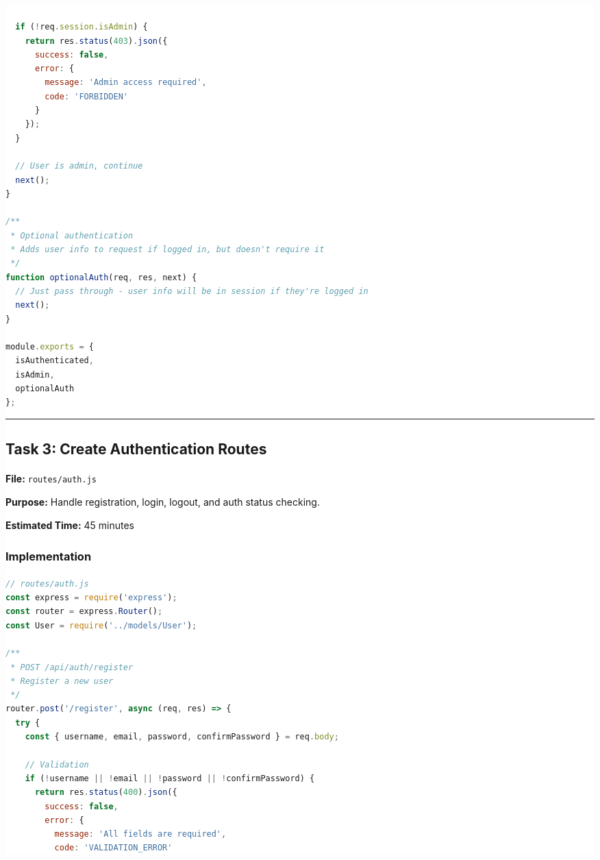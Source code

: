 ```javascript

  if (!req.session.isAdmin) {
    return res.status(403).json({
      success: false,
      error: {
        message: 'Admin access required',
        code: 'FORBIDDEN'
      }
    });
  }

  // User is admin, continue
  next();
}

/**
 * Optional authentication
 * Adds user info to request if logged in, but doesn't require it
 */
function optionalAuth(req, res, next) {
  // Just pass through - user info will be in session if they're logged in
  next();
}

module.exports = {
  isAuthenticated,
  isAdmin,
  optionalAuth
};
```

---

## Task 3: Create Authentication Routes

**File:** `routes/auth.js`

**Purpose:** Handle registration, login, logout, and auth status checking.

**Estimated Time:** 45 minutes

### Implementation

```javascript
// routes/auth.js
const express = require('express');
const router = express.Router();
const User = require('../models/User');

/**
 * POST /api/auth/register
 * Register a new user
 */
router.post('/register', async (req, res) => {
  try {
    const { username, email, password, confirmPassword } = req.body;

    // Validation
    if (!username || !email || !password || !confirmPassword) {
      return res.status(400).json({
        success: false,
        error: {
          message: 'All fields are required',
          code: 'VALIDATION_ERROR'
```